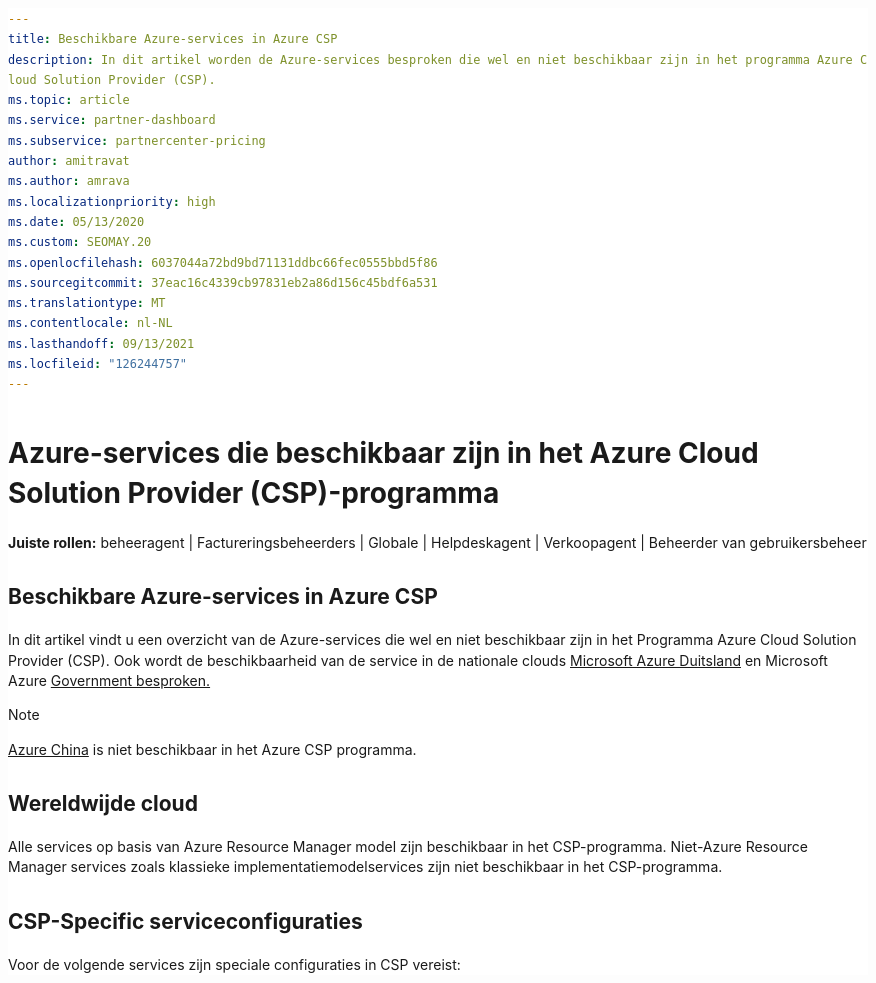 ```yaml
---
title: Beschikbare Azure-services in Azure CSP
description: In dit artikel worden de Azure-services besproken die wel en niet beschikbaar zijn in het programma Azure Cloud Solution Provider (CSP).
ms.topic: article
ms.service: partner-dashboard
ms.subservice: partnercenter-pricing
author: amitravat
ms.author: amrava
ms.localizationpriority: high
ms.date: 05/13/2020
ms.custom: SEOMAY.20
ms.openlocfilehash: 6037044a72bd9bd71131ddbc66fec0555bbd5f86
ms.sourcegitcommit: 37eac16c4339cb97831eb2a86d156c45bdf6a531
ms.translationtype: MT
ms.contentlocale: nl-NL
ms.lasthandoff: 09/13/2021
ms.locfileid: "126244757"
---
```

# <a name="azure-services-available-in-the-azure-cloud-solution-provider-csp-program"></a>Azure-services die beschikbaar zijn in het Azure Cloud Solution Provider (CSP)-programma

**Juiste rollen:** beheeragent | Factureringsbeheerders | Globale | Helpdeskagent | Verkoopagent | Beheerder van gebruikersbeheer

## <a name="available-azure-services-in-azure-csp"></a>Beschikbare Azure-services in Azure CSP

In dit artikel vindt u een overzicht van de Azure-services die wel en niet beschikbaar zijn in het Programma Azure Cloud Solution Provider (CSP). Ook wordt de beschikbaarheid van de service in de nationale clouds [Microsoft Azure Duitsland](https://azure.microsoft.com/overview/clouds/germany/) en Microsoft Azure [Government besproken.](https://azure.microsoft.com/overview/clouds/government/)

>[!Note]
> [Azure China](https://www.azure.cn/) is niet beschikbaar in het Azure CSP programma.

## <a name="global-cloud"></a>Wereldwijde cloud

Alle services op basis van Azure Resource Manager model zijn beschikbaar in het CSP-programma.  Niet-Azure Resource Manager services zoals klassieke implementatiemodelservices zijn niet beschikbaar in het CSP-programma.  

## <a name="csp-specific-service-configurations"></a>CSP-Specific serviceconfiguraties

Voor de volgende services zijn speciale configuraties in CSP vereist:
